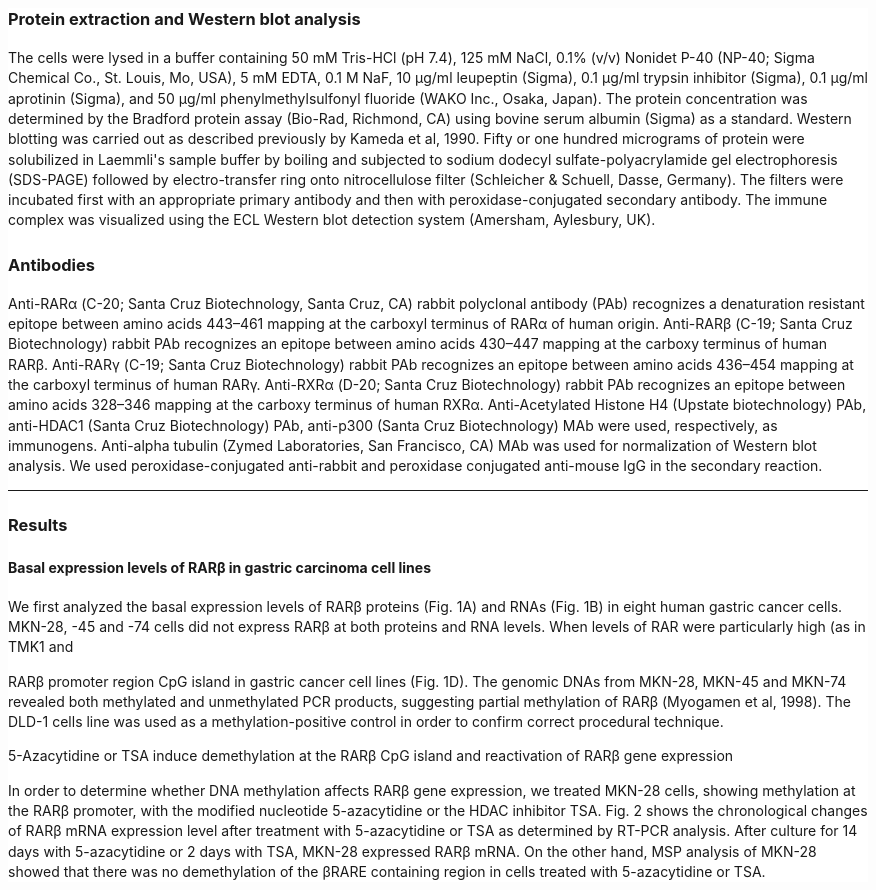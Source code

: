 ### Protein extraction and Western blot analysis

The cells were lysed in a buffer containing 50 mM Tris-HCl (pH 7.4), 125 mM NaCl, 0.1% (v/v) Nonidet P-40 (NP-40; Sigma Chemical Co., St. Louis, Mo, USA), 5 mM EDTA, 0.1 M NaF, 10 μg/ml leupeptin (Sigma), 0.1 μg/ml trypsin inhibitor (Sigma), 0.1 μg/ml aprotinin (Sigma), and 50 μg/ml phenylmethylsulfonyl fluoride (WAKO Inc., Osaka, Japan). The protein concentration was determined by the Bradford protein assay (Bio-Rad, Richmond, CA) using bovine serum albumin (Sigma) as a standard. Western blotting was carried out as described previously by Kameda et al, 1990. Fifty or one hundred micrograms of protein were solubilized in Laemmli's sample buffer by boiling and subjected to sodium dodecyl sulfate-polyacrylamide gel electrophoresis (SDS-PAGE) followed by electro-transfer ring onto nitrocellulose filter (Schleicher & Schuell, Dasse, Germany). The filters were incubated first with an appropriate primary antibody and then with peroxidase-conjugated secondary antibody. The immune complex was visualized using the ECL Western blot detection system (Amersham, Aylesbury, UK).

### Antibodies

Anti-RARα (C-20; Santa Cruz Biotechnology, Santa Cruz, CA) rabbit polyclonal antibody (PAb) recognizes a denaturation resistant epitope between amino acids 443–461 mapping at the carboxyl terminus of RARα of human origin. Anti-RARβ (C-19; Santa Cruz Biotechnology) rabbit PAb recognizes an epitope between amino acids 430–447 mapping at the carboxy terminus of human RARβ. Anti-RARγ (C-19; Santa Cruz Biotechnology) rabbit PAb recognizes an epitope between amino acids 436–454 mapping at the carboxyl terminus of human RARγ. Anti-RXRα (D-20; Santa Cruz Biotechnology) rabbit PAb recognizes an epitope between amino acids 328–346 mapping at the carboxy terminus of human RXRα. Anti-Acetylated Histone H4 (Upstate biotechnology) PAb, anti-HDAC1 (Santa Cruz Biotechnology) PAb, anti-p300 (Santa Cruz Biotechnology) MAb were used, respectively, as immunogens. Anti-alpha tubulin (Zymed Laboratories, San Francisco, CA) MAb was used for normalization of Western blot analysis. We used peroxidase-conjugated anti-rabbit and peroxidase conjugated anti-mouse IgG in the secondary reaction.

---

### Results

#### Basal expression levels of RARβ in gastric carcinoma cell lines

We first analyzed the basal expression levels of RARβ proteins (Fig. 1A) and RNAs (Fig. 1B) in eight human gastric cancer cells. MKN-28, -45 and -74 cells did not express RARβ at both proteins and RNA levels. When levels of RAR were particularly high (as in TMK1 and

RARβ promoter region CpG island in gastric cancer cell lines (Fig. 1D). The genomic DNAs from MKN-28, MKN-45 and MKN-74 revealed both methylated and unmethylated PCR products, suggesting partial methylation of RARβ (Myogamen et al, 1998). The DLD-1 cells line was used as a methylation-positive control in order to confirm correct procedural technique.

5-Azacytidine or TSA induce demethylation at the RARβ CpG island and reactivation of RARβ gene expression

In order to determine whether DNA methylation affects RARβ gene expression, we treated MKN-28 cells, showing methylation at the RARβ promoter, with the modified nucleotide 5-azacytidine or the HDAC inhibitor TSA. Fig. 2 shows the chronological changes of RARβ mRNA expression level after treatment with 5-azacytidine or TSA as determined by RT-PCR analysis. After culture for 14 days with 5-azacytidine or 2 days with TSA, MKN-28 expressed RARβ mRNA. On the other hand, MSP analysis of MKN-28 showed that there was no demethylation of the βRARE containing region in cells treated with 5-azacytidine or TSA.
